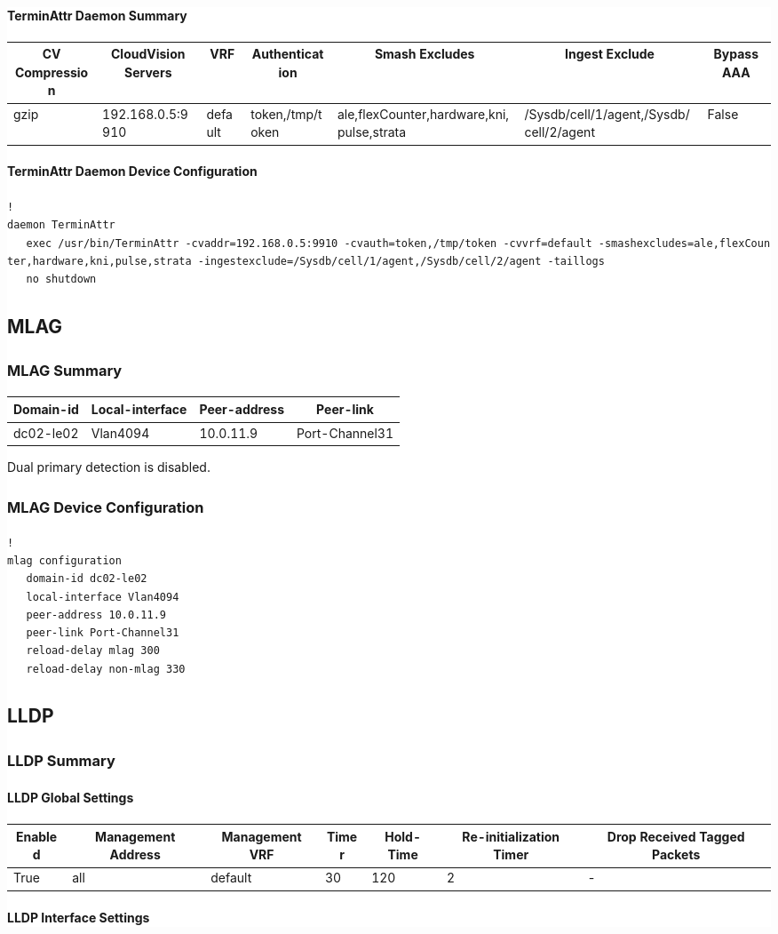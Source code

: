 #### TerminAttr Daemon Summary

| CV Compression | CloudVision Servers | VRF | Authentication | Smash Excludes | Ingest Exclude | Bypass AAA |
| -------------- | ------------------- | --- | -------------- | -------------- | -------------- | ---------- |
| gzip | 192.168.0.5:9910 | default | token,/tmp/token | ale,flexCounter,hardware,kni,pulse,strata | /Sysdb/cell/1/agent,/Sysdb/cell/2/agent | False |

#### TerminAttr Daemon Device Configuration

```eos
!
daemon TerminAttr
   exec /usr/bin/TerminAttr -cvaddr=192.168.0.5:9910 -cvauth=token,/tmp/token -cvvrf=default -smashexcludes=ale,flexCounter,hardware,kni,pulse,strata -ingestexclude=/Sysdb/cell/1/agent,/Sysdb/cell/2/agent -taillogs
   no shutdown
```

## MLAG

### MLAG Summary

| Domain-id | Local-interface | Peer-address | Peer-link |
| --------- | --------------- | ------------ | --------- |
| dc02-le02 | Vlan4094 | 10.0.11.9 | Port-Channel31 |

Dual primary detection is disabled.

### MLAG Device Configuration

```eos
!
mlag configuration
   domain-id dc02-le02
   local-interface Vlan4094
   peer-address 10.0.11.9
   peer-link Port-Channel31
   reload-delay mlag 300
   reload-delay non-mlag 330
```

## LLDP

### LLDP Summary

#### LLDP Global Settings

| Enabled | Management Address | Management VRF | Timer | Hold-Time | Re-initialization Timer | Drop Received Tagged Packets |
| ------- | ------------------ | -------------- | ----- | --------- | ----------------------- | ---------------------------- |
| True | all | default | 30 | 120 | 2 | - |

#### LLDP Interface Settings
